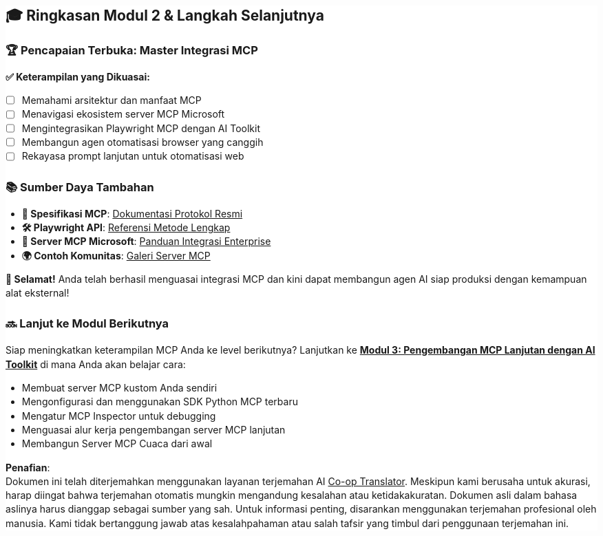 ## 🎓 Ringkasan Modul 2 & Langkah Selanjutnya

### 🏆 Pencapaian Terbuka: Master Integrasi MCP

**✅ Keterampilan yang Dikuasai:**
- [ ] Memahami arsitektur dan manfaat MCP
- [ ] Menavigasi ekosistem server MCP Microsoft
- [ ] Mengintegrasikan Playwright MCP dengan AI Toolkit
- [ ] Membangun agen otomatisasi browser yang canggih
- [ ] Rekayasa prompt lanjutan untuk otomatisasi web

### 📚 Sumber Daya Tambahan

- **🔗 Spesifikasi MCP**: [Dokumentasi Protokol Resmi](https://modelcontextprotocol.io/)  
- **🛠️ Playwright API**: [Referensi Metode Lengkap](https://playwright.dev/docs/api/class-playwright)  
- **🏢 Server MCP Microsoft**: [Panduan Integrasi Enterprise](https://github.com/microsoft/mcp-servers)  
- **🌍 Contoh Komunitas**: [Galeri Server MCP](https://github.com/modelcontextprotocol/servers)

**🎉 Selamat!** Anda telah berhasil menguasai integrasi MCP dan kini dapat membangun agen AI siap produksi dengan kemampuan alat eksternal!

### 🔜 Lanjut ke Modul Berikutnya

Siap meningkatkan keterampilan MCP Anda ke level berikutnya? Lanjutkan ke **[Modul 3: Pengembangan MCP Lanjutan dengan AI Toolkit](../lab3/README.md)** di mana Anda akan belajar cara:
- Membuat server MCP kustom Anda sendiri  
- Mengonfigurasi dan menggunakan SDK Python MCP terbaru  
- Mengatur MCP Inspector untuk debugging  
- Menguasai alur kerja pengembangan server MCP lanjutan  
- Membangun Server MCP Cuaca dari awal

**Penafian**:  
Dokumen ini telah diterjemahkan menggunakan layanan terjemahan AI [Co-op Translator](https://github.com/Azure/co-op-translator). Meskipun kami berusaha untuk akurasi, harap diingat bahwa terjemahan otomatis mungkin mengandung kesalahan atau ketidakakuratan. Dokumen asli dalam bahasa aslinya harus dianggap sebagai sumber yang sah. Untuk informasi penting, disarankan menggunakan terjemahan profesional oleh manusia. Kami tidak bertanggung jawab atas kesalahpahaman atau salah tafsir yang timbul dari penggunaan terjemahan ini.